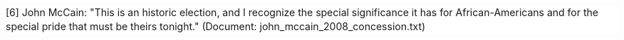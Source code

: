 [6] John McCain: "This is an historic election, and I recognize the special significance it has for African-Americans and for the special pride that must be theirs tonight." (Document: john_mccain_2008_concession.txt)